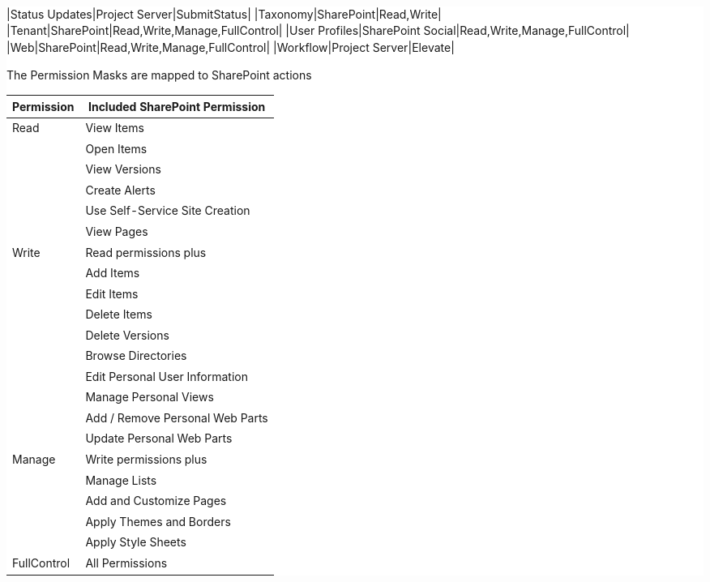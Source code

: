 |Status Updates|Project Server|SubmitStatus|
|Taxonomy|SharePoint|Read,Write|
|Tenant|SharePoint|Read,Write,Manage,FullControl|
|User Profiles|SharePoint Social|Read,Write,Manage,FullControl|
|Web|SharePoint|Read,Write,Manage,FullControl|
|Workflow|Project Server|Elevate|

The Permission Masks are mapped to SharePoint actions

|Permission|Included SharePoint Permission|
|----------|------------------------------|
|Read|View Items|
||Open Items|
||View Versions|
||Create Alerts|
||Use Self-Service Site Creation|
||View Pages|
|Write|Read permissions plus|
||Add Items|
||Edit Items|
||Delete Items|
||Delete Versions|
||Browse Directories|
||Edit Personal User Information|
||Manage Personal Views|
||Add / Remove Personal Web Parts|
||Update Personal Web Parts|
|Manage|Write permissions plus|
||Manage Lists|
||Add and Customize Pages|
||Apply Themes and Borders|
||Apply Style Sheets|
|FullControl|All Permissions|
